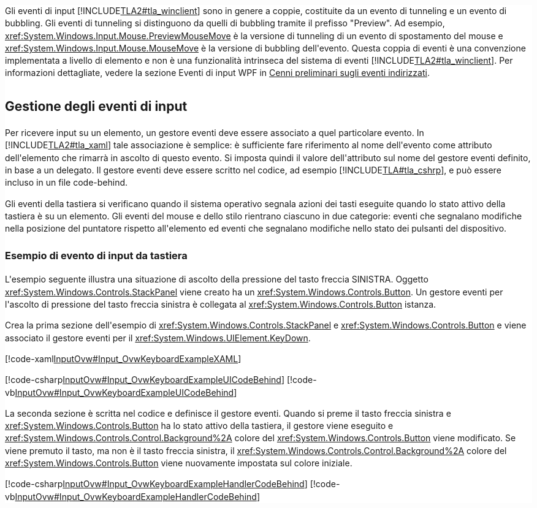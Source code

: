  Gli eventi di input [!INCLUDE[TLA2#tla_winclient](../../../../includes/tla2sharptla-winclient-md.md)] sono in genere a coppie, costituite da un evento di tunneling e un evento di bubbling.  Gli eventi di tunneling si distinguono da quelli di bubbling tramite il prefisso "Preview".  Ad esempio, <xref:System.Windows.Input.Mouse.PreviewMouseMove> è la versione di tunneling di un evento di spostamento del mouse e <xref:System.Windows.Input.Mouse.MouseMove> è la versione di bubbling dell'evento. Questa coppia di eventi è una convenzione implementata a livello di elemento e non è una funzionalità intrinseca del sistema di eventi [!INCLUDE[TLA2#tla_winclient](../../../../includes/tla2sharptla-winclient-md.md)]. Per informazioni dettagliate, vedere la sezione Eventi di input WPF in [Cenni preliminari sugli eventi indirizzati](../../../../docs/framework/wpf/advanced/routed-events-overview.md).  
  
<a name="handling_input_events"></a>   
## <a name="handling-input-events"></a>Gestione degli eventi di input  
 Per ricevere input su un elemento, un gestore eventi deve essere associato a quel particolare evento.  In [!INCLUDE[TLA2#tla_xaml](../../../../includes/tla2sharptla-xaml-md.md)] tale associazione è semplice: è sufficiente fare riferimento al nome dell'evento come attributo dell'elemento che rimarrà in ascolto di questo evento.  Si imposta quindi il valore dell'attributo sul nome del gestore eventi definito, in base a un delegato.  Il gestore eventi deve essere scritto nel codice, ad esempio [!INCLUDE[TLA#tla_cshrp](../../../../includes/tlasharptla-cshrp-md.md)], e può essere incluso in un file code-behind.  
  
 Gli eventi della tastiera si verificano quando il sistema operativo segnala azioni dei tasti eseguite quando lo stato attivo della tastiera è su un elemento. Gli eventi del mouse e dello stilo rientrano ciascuno in due categorie: eventi che segnalano modifiche nella posizione del puntatore rispetto all'elemento ed eventi che segnalano modifiche nello stato dei pulsanti del dispositivo.  
  
### <a name="keyboard-input-event-example"></a>Esempio di evento di input da tastiera  
 L'esempio seguente illustra una situazione di ascolto della pressione del tasto freccia SINISTRA.  Oggetto <xref:System.Windows.Controls.StackPanel> viene creato ha un <xref:System.Windows.Controls.Button>.  Un gestore eventi per l'ascolto di pressione del tasto freccia sinistra è collegata al <xref:System.Windows.Controls.Button> istanza.  
  
 Crea la prima sezione dell'esempio di <xref:System.Windows.Controls.StackPanel> e <xref:System.Windows.Controls.Button> e viene associato il gestore eventi per il <xref:System.Windows.UIElement.KeyDown>.  
  
 [!code-xaml[InputOvw#Input_OvwKeyboardExampleXAML](../../../../samples/snippets/csharp/VS_Snippets_Wpf/InputOvw/CSharp/Page1.xaml#input_ovwkeyboardexamplexaml)]  
  
 [!code-csharp[InputOvw#Input_OvwKeyboardExampleUICodeBehind](../../../../samples/snippets/csharp/VS_Snippets_Wpf/InputOvw/CSharp/Page1.xaml.cs#input_ovwkeyboardexampleuicodebehind)]
 [!code-vb[InputOvw#Input_OvwKeyboardExampleUICodeBehind](../../../../samples/snippets/visualbasic/VS_Snippets_Wpf/InputOvw/VisualBasic/Page1.xaml.vb#input_ovwkeyboardexampleuicodebehind)]  
  
 La seconda sezione è scritta nel codice e definisce il gestore eventi.  Quando si preme il tasto freccia sinistra e <xref:System.Windows.Controls.Button> ha lo stato attivo della tastiera, il gestore viene eseguito e <xref:System.Windows.Controls.Control.Background%2A> colore del <xref:System.Windows.Controls.Button> viene modificato.  Se viene premuto il tasto, ma non è il tasto freccia sinistra, il <xref:System.Windows.Controls.Control.Background%2A> colore del <xref:System.Windows.Controls.Button> viene nuovamente impostata sul colore iniziale.  
  
 [!code-csharp[InputOvw#Input_OvwKeyboardExampleHandlerCodeBehind](../../../../samples/snippets/csharp/VS_Snippets_Wpf/InputOvw/CSharp/Page1.xaml.cs#input_ovwkeyboardexamplehandlercodebehind)]
 [!code-vb[InputOvw#Input_OvwKeyboardExampleHandlerCodeBehind](../../../../samples/snippets/visualbasic/VS_Snippets_Wpf/InputOvw/VisualBasic/Page1.xaml.vb#input_ovwkeyboardexamplehandlercodebehind)]  
  
